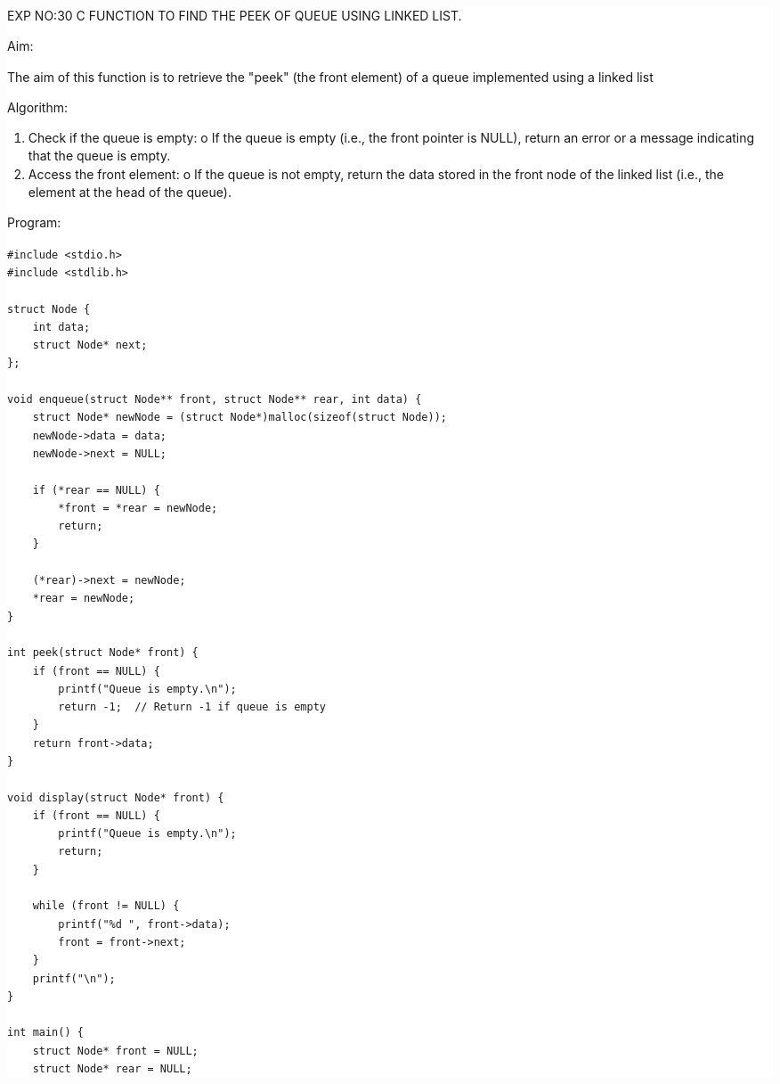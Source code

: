 

EXP NO:30 C FUNCTION TO FIND THE PEEK OF QUEUE USING LINKED LIST.


Aim:

The aim of this function is to retrieve the "peek" (the front element) of a queue implemented using a linked list

Algorithm:

1.	Check if the queue is empty:
o	If the queue is empty (i.e., the front pointer is NULL), return an error or a message indicating that the queue is empty.
2.	Access the front element:
o	If the queue is not empty, return the data stored in the front node of the linked list (i.e., the element at the head of the queue).

Program:
```
#include <stdio.h>
#include <stdlib.h>

struct Node {
    int data;
    struct Node* next;
};

void enqueue(struct Node** front, struct Node** rear, int data) {
    struct Node* newNode = (struct Node*)malloc(sizeof(struct Node));
    newNode->data = data;
    newNode->next = NULL;

    if (*rear == NULL) {
        *front = *rear = newNode;
        return;
    }

    (*rear)->next = newNode;
    *rear = newNode;
}

int peek(struct Node* front) {
    if (front == NULL) {
        printf("Queue is empty.\n");
        return -1;  // Return -1 if queue is empty
    }
    return front->data;
}

void display(struct Node* front) {
    if (front == NULL) {
        printf("Queue is empty.\n");
        return;
    }

    while (front != NULL) {
        printf("%d ", front->data);
        front = front->next;
    }
    printf("\n");
}

int main() {
    struct Node* front = NULL;
    struct Node* rear = NULL;
```